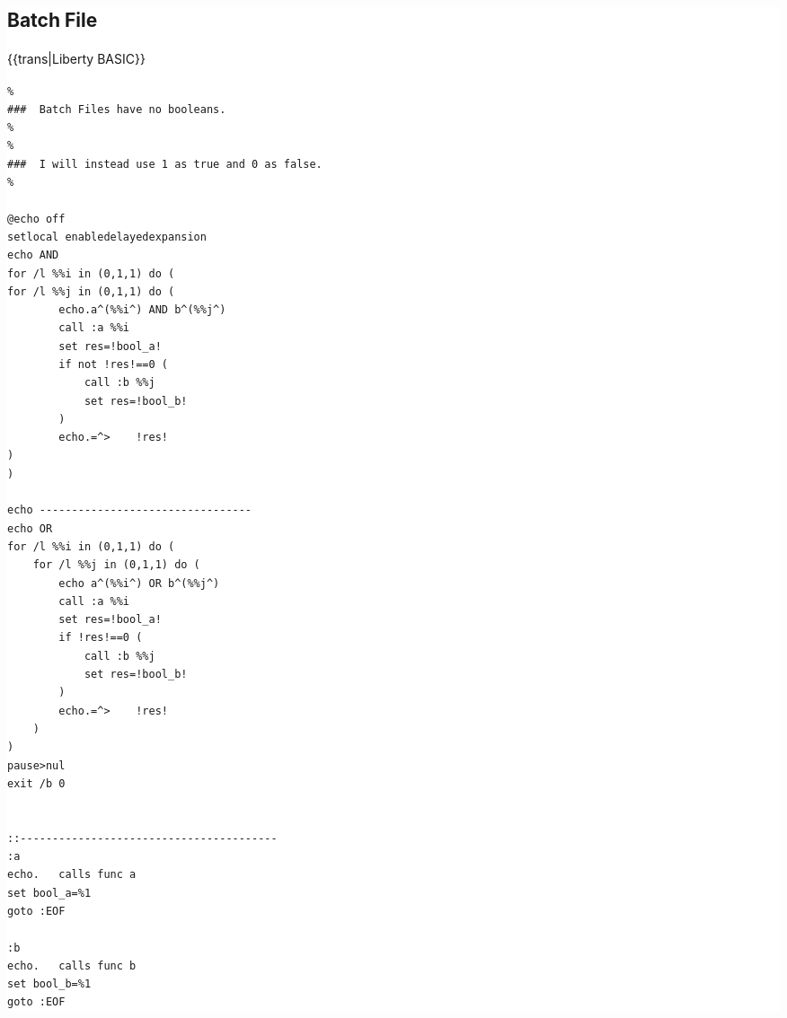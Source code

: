 

## Batch File

{{trans|Liberty BASIC}}

```dos
%
###  Batch Files have no booleans. 
%
%
###  I will instead use 1 as true and 0 as false. 
%

@echo off
setlocal enabledelayedexpansion
echo AND
for /l %%i in (0,1,1) do (
for /l %%j in (0,1,1) do (
		echo.a^(%%i^) AND b^(%%j^)
		call :a %%i
		set res=!bool_a!
		if not !res!==0 (
			call :b %%j
			set res=!bool_b!
		)
		echo.=^>	!res!
)
)

echo ---------------------------------
echo OR
for /l %%i in (0,1,1) do (
	for /l %%j in (0,1,1) do (
		echo a^(%%i^) OR b^(%%j^)
		call :a %%i
		set res=!bool_a!
		if !res!==0 (
			call :b %%j
			set res=!bool_b!
		)
		echo.=^>	!res!
	)
)
pause>nul
exit /b 0


::----------------------------------------
:a
echo.	calls func a
set bool_a=%1
goto :EOF

:b
echo.	calls func b
set bool_b=%1
goto :EOF
```
